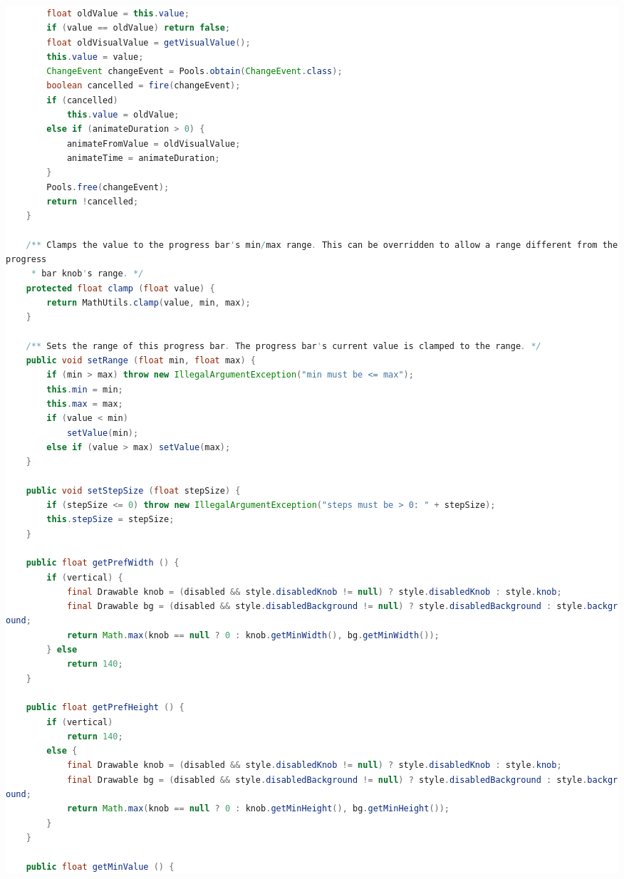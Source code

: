 ```java
		float oldValue = this.value;
		if (value == oldValue) return false;
		float oldVisualValue = getVisualValue();
		this.value = value;
		ChangeEvent changeEvent = Pools.obtain(ChangeEvent.class);
		boolean cancelled = fire(changeEvent);
		if (cancelled)
			this.value = oldValue;
		else if (animateDuration > 0) {
			animateFromValue = oldVisualValue;
			animateTime = animateDuration;
		}
		Pools.free(changeEvent);
		return !cancelled;
	}

	/** Clamps the value to the progress bar's min/max range. This can be overridden to allow a range different from the progress
	 * bar knob's range. */
	protected float clamp (float value) {
		return MathUtils.clamp(value, min, max);
	}

	/** Sets the range of this progress bar. The progress bar's current value is clamped to the range. */
	public void setRange (float min, float max) {
		if (min > max) throw new IllegalArgumentException("min must be <= max");
		this.min = min;
		this.max = max;
		if (value < min)
			setValue(min);
		else if (value > max) setValue(max);
	}

	public void setStepSize (float stepSize) {
		if (stepSize <= 0) throw new IllegalArgumentException("steps must be > 0: " + stepSize);
		this.stepSize = stepSize;
	}

	public float getPrefWidth () {
		if (vertical) {
			final Drawable knob = (disabled && style.disabledKnob != null) ? style.disabledKnob : style.knob;
			final Drawable bg = (disabled && style.disabledBackground != null) ? style.disabledBackground : style.background;
			return Math.max(knob == null ? 0 : knob.getMinWidth(), bg.getMinWidth());
		} else
			return 140;
	}

	public float getPrefHeight () {
		if (vertical)
			return 140;
		else {
			final Drawable knob = (disabled && style.disabledKnob != null) ? style.disabledKnob : style.knob;
			final Drawable bg = (disabled && style.disabledBackground != null) ? style.disabledBackground : style.background;
			return Math.max(knob == null ? 0 : knob.getMinHeight(), bg.getMinHeight());
		}
	}

	public float getMinValue () {
```